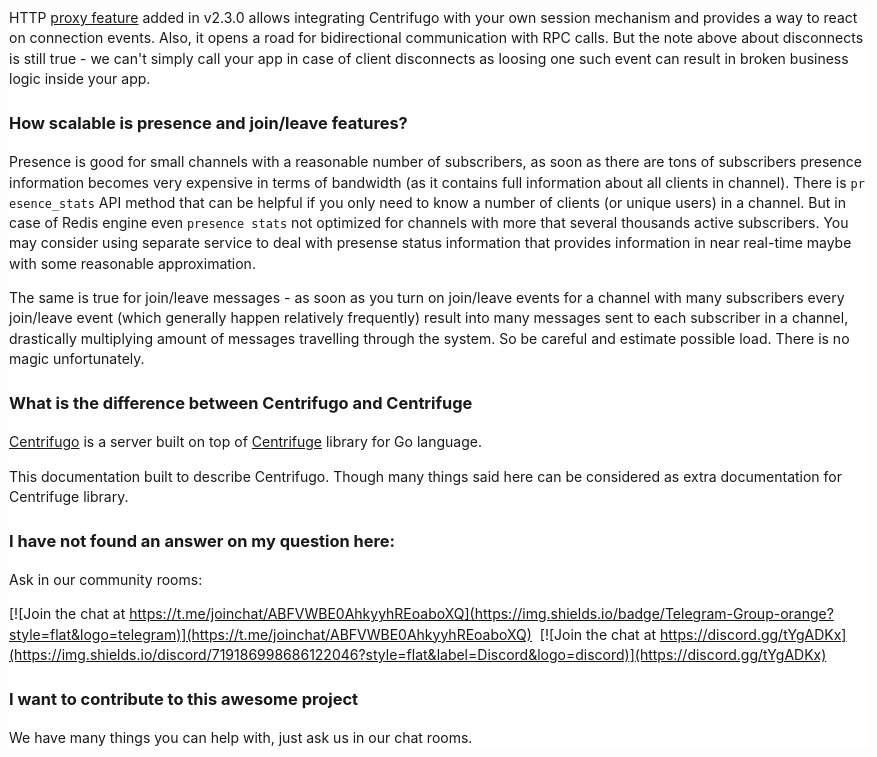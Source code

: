 HTTP [proxy feature](https://centrifugal.github.io/centrifugo/server/proxy/) added in v2.3.0 allows integrating Centrifugo with your own session mechanism and provides a way to react on connection events. Also, it opens a road for bidirectional communication with RPC calls. But the note above about disconnects is still true - we can't simply call your app in case of client disconnects as loosing one such event can result in broken business logic inside your app.

### How scalable is presence and join/leave features?

Presence is good for small channels with a reasonable number of subscribers, as soon as there are tons of subscribers presence information becomes very expensive in terms of bandwidth (as it contains full information about all clients in channel). There is `presence_stats` API method that can be helpful if you only need to know a number of clients (or unique users) in a channel. But in case of Redis engine even `presence stats` not optimized for channels with more that several thousands active subscribers. You may consider using separate service to deal with presense status information that provides information in near real-time maybe with some reasonable approximation.

The same is true for join/leave messages - as soon as you turn on join/leave events for a channel with many subscribers every join/leave event (which generally happen relatively frequently) result into many messages sent to each subscriber in a channel, drastically multiplying amount of messages travelling through the system. So be careful and estimate possible load. There is no magic unfortunately.

### What is the difference between Centrifugo and Centrifuge

[Centrifugo](https://github.com/wetix/centrifugo) is a server built on top of [Centrifuge](https://github.com/centrifugal/centrifuge) library for Go language.

This documentation built to describe Centrifugo. Though many things said here can be considered as extra documentation for Centrifuge library.

### I have not found an answer on my question here:

Ask in our community rooms:

[![Join the chat at https://t.me/joinchat/ABFVWBE0AhkyyhREoaboXQ](https://img.shields.io/badge/Telegram-Group-orange?style=flat&logo=telegram)](https://t.me/joinchat/ABFVWBE0AhkyyhREoaboXQ) &nbsp;[![Join the chat at https://discord.gg/tYgADKx](https://img.shields.io/discord/719186998686122046?style=flat&label=Discord&logo=discord)](https://discord.gg/tYgADKx)

### I want to contribute to this awesome project

We have many things you can help with, just ask us in our chat rooms.

